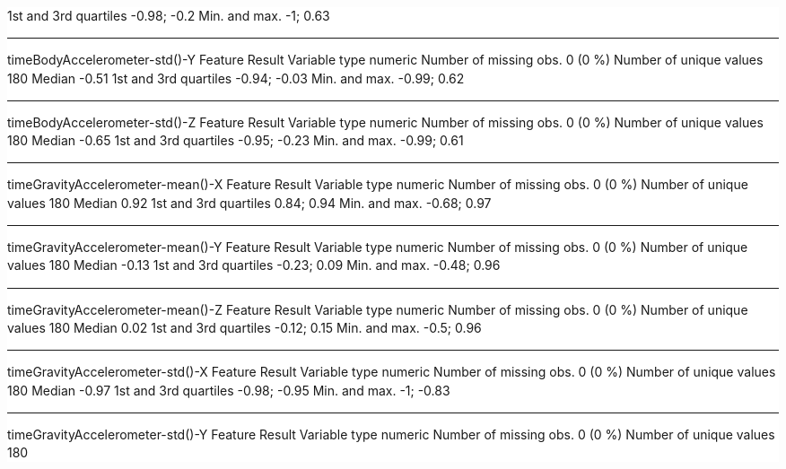 1st and 3rd quartiles	-0.98; -0.2
Min. and max.	-1; 0.63
________________________________________
timeBodyAccelerometer-std()-Y
Feature	Result
Variable type	numeric
Number of missing obs.	0 (0 %)
Number of unique values	180
Median	-0.51
1st and 3rd quartiles	-0.94; -0.03
Min. and max.	-0.99; 0.62
________________________________________
timeBodyAccelerometer-std()-Z
Feature	Result
Variable type	numeric
Number of missing obs.	0 (0 %)
Number of unique values	180
Median	-0.65
1st and 3rd quartiles	-0.95; -0.23
Min. and max.	-0.99; 0.61
________________________________________
timeGravityAccelerometer-mean()-X
Feature	Result
Variable type	numeric
Number of missing obs.	0 (0 %)
Number of unique values	180
Median	0.92
1st and 3rd quartiles	0.84; 0.94
Min. and max.	-0.68; 0.97
________________________________________
timeGravityAccelerometer-mean()-Y
Feature	Result
Variable type	numeric
Number of missing obs.	0 (0 %)
Number of unique values	180
Median	-0.13
1st and 3rd quartiles	-0.23; 0.09
Min. and max.	-0.48; 0.96
________________________________________
timeGravityAccelerometer-mean()-Z
Feature	Result
Variable type	numeric
Number of missing obs.	0 (0 %)
Number of unique values	180
Median	0.02
1st and 3rd quartiles	-0.12; 0.15
Min. and max.	-0.5; 0.96
________________________________________
timeGravityAccelerometer-std()-X
Feature	Result
Variable type	numeric
Number of missing obs.	0 (0 %)
Number of unique values	180
Median	-0.97
1st and 3rd quartiles	-0.98; -0.95
Min. and max.	-1; -0.83
________________________________________
timeGravityAccelerometer-std()-Y
Feature	Result
Variable type	numeric
Number of missing obs.	0 (0 %)
Number of unique values	180
